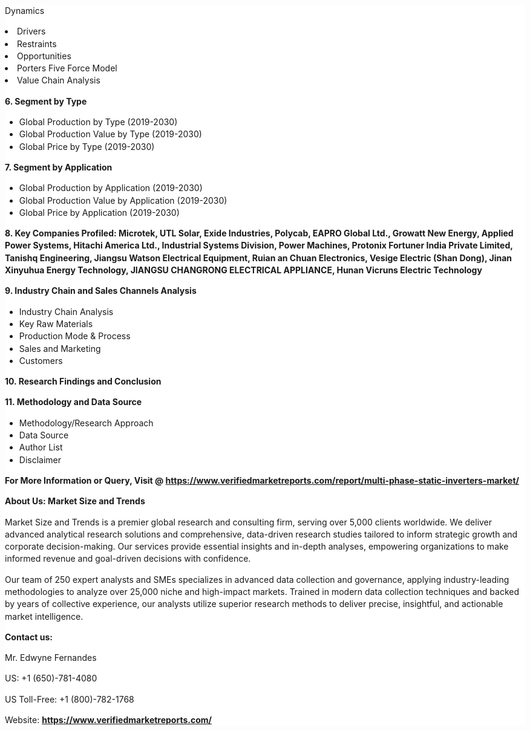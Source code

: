Dynamics</li><li>Drivers</li><li>Restraints</li><li>Opportunities</li><li>Porters Five Force Model</li><li>Value Chain Analysis&nbsp;</li></ul><p><strong>6. Segment by Type</strong></p><ul><li>Global Production by Type (2019-2030)</li><li>Global Production Value by Type (2019-2030)</li><li>Global Price by Type (2019-2030)</li></ul><p><strong>7. Segment by Application</strong></p><ul><li>Global Production by Application (2019-2030)</li><li>Global Production Value by Application (2019-2030)</li><li>Global Price by Application (2019-2030)</li></ul><p><strong>8. Key Companies Profiled: Microtek, UTL Solar, Exide Industries, Polycab, EAPRO Global Ltd., Growatt New Energy, Applied Power Systems, Hitachi America Ltd., Industrial Systems Division, Power Machines, Protonix Fortuner India Private Limited, Tanishq Engineering, Jiangsu Watson Electrical Equipment, Ruian an Chuan Electronics, Vesige Electric (Shan Dong), Jinan Xinyuhua Energy Technology, JIANGSU CHANGRONG ELECTRICAL APPLIANCE, Hunan Vicruns Electric Technology</strong></p><p><strong>9. Industry Chain and Sales Channels Analysis</strong></p><ul><li>Industry Chain Analysis</li><li>Key Raw Materials</li><li>Production Mode &amp; Process</li><li>Sales and Marketing</li><li>Customers</li></ul><p><strong>10. Research Findings and Conclusion</strong></p><p><strong>11. Methodology and Data Source</strong></p><ul><li>Methodology/Research Approach</li><li>Data Source</li><li>Author List</li><li>Disclaimer</li></ul></p><p><strong>For More Information or Query, Visit @ <a href="https://www.verifiedmarketreports.com/report/multi-phase-static-inverters-market/">https://www.verifiedmarketreports.com/report/multi-phase-static-inverters-market/</a></strong></p><p><strong>About Us: Market Size and Trends</strong></p><p>Market Size and Trends is a premier global research and consulting firm, serving over 5,000 clients worldwide. We deliver advanced analytical research solutions and comprehensive, data-driven research studies tailored to inform strategic growth and corporate decision-making. Our services provide essential insights and in-depth analyses, empowering organizations to make informed revenue and goal-driven decisions with confidence.</p><p>Our team of 250 expert analysts and SMEs specializes in advanced data collection and governance, applying industry-leading methodologies to analyze over 25,000 niche and high-impact markets. Trained in modern data collection techniques and backed by years of collective experience, our analysts utilize superior research methods to deliver precise, insightful, and actionable market intelligence.</p><p><strong>Contact us:</strong></p><p>Mr. Edwyne Fernandes</p><p>US: +1 (650)-781-4080</p><p>US Toll-Free: +1 (800)-782-1768</p><p>Website: <strong><a href="https://www.verifiedmarketreports.com/">https://www.verifiedmarketreports.com/</a></strong></p>

